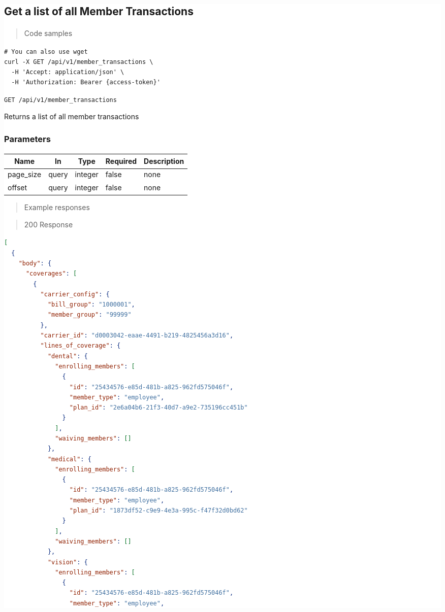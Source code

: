 ## Get a list of all Member Transactions

<a id="opIdgetMemberTransactionsList"></a>

> Code samples

```shell
# You can also use wget
curl -X GET /api/v1/member_transactions \
  -H 'Accept: application/json' \
  -H 'Authorization: Bearer {access-token}'

```

`GET /api/v1/member_transactions`

Returns a list of all member transactions

<h3 id="get-a-list-of-all-member-transactions-parameters">Parameters</h3>

|Name|In|Type|Required|Description|
|---|---|---|---|---|
|page_size|query|integer|false|none|
|offset|query|integer|false|none|

> Example responses

> 200 Response

```json
[
  {
    "body": {
      "coverages": [
        {
          "carrier_config": {
            "bill_group": "1000001",
            "member_group": "99999"
          },
          "carrier_id": "d0003042-eaae-4491-b219-4825456a3d16",
          "lines_of_coverage": {
            "dental": {
              "enrolling_members": [
                {
                  "id": "25434576-e85d-481b-a825-962fd575046f",
                  "member_type": "employee",
                  "plan_id": "2e6a04b6-21f3-40d7-a9e2-735196cc451b"
                }
              ],
              "waiving_members": []
            },
            "medical": {
              "enrolling_members": [
                {
                  "id": "25434576-e85d-481b-a825-962fd575046f",
                  "member_type": "employee",
                  "plan_id": "1873df52-c9e9-4e3a-995c-f47f32d0bd62"
                }
              ],
              "waiving_members": []
            },
            "vision": {
              "enrolling_members": [
                {
                  "id": "25434576-e85d-481b-a825-962fd575046f",
                  "member_type": "employee",
```
